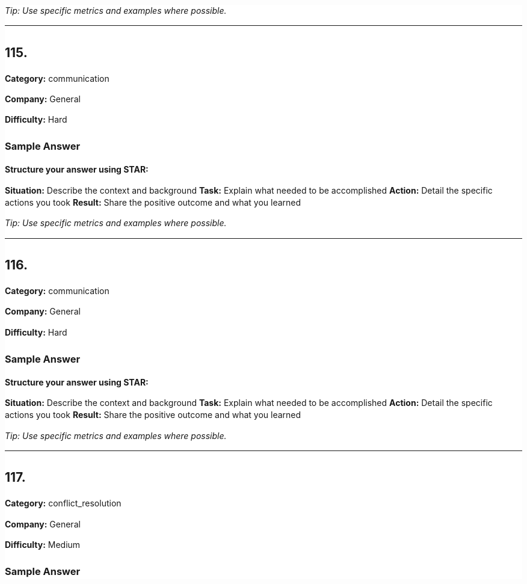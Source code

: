 *Tip: Use specific metrics and examples where possible.*

---


## 115. 

**Category:** communication

**Company:** General

**Difficulty:** Hard

### Sample Answer

**Structure your answer using STAR:**

**Situation:** Describe the context and background
**Task:** Explain what needed to be accomplished
**Action:** Detail the specific actions you took
**Result:** Share the positive outcome and what you learned

*Tip: Use specific metrics and examples where possible.*

---


## 116. 

**Category:** communication

**Company:** General

**Difficulty:** Hard

### Sample Answer

**Structure your answer using STAR:**

**Situation:** Describe the context and background
**Task:** Explain what needed to be accomplished
**Action:** Detail the specific actions you took
**Result:** Share the positive outcome and what you learned

*Tip: Use specific metrics and examples where possible.*

---


## 117. 

**Category:** conflict_resolution

**Company:** General

**Difficulty:** Medium

### Sample Answer
